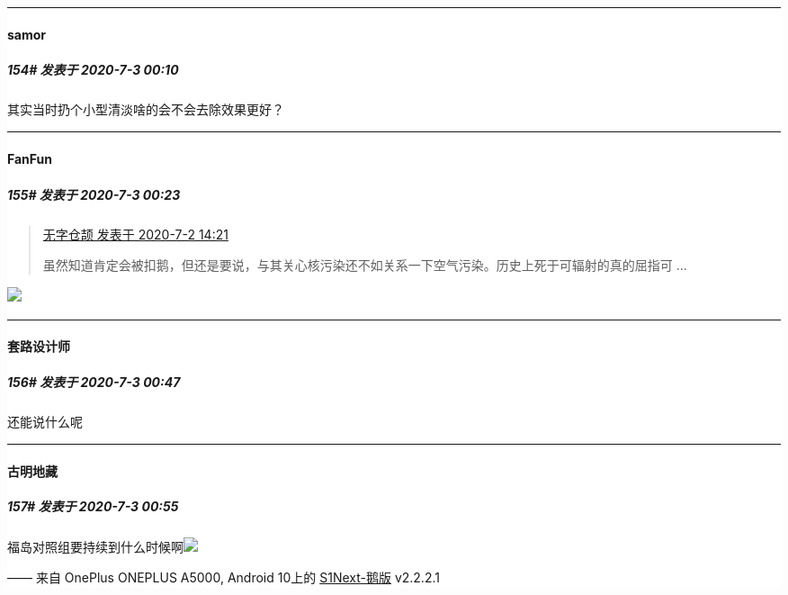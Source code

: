


*****

####  samor  
##### 154#       发表于 2020-7-3 00:10




其实当时扔个小型清淡啥的会不会去除效果更好？







*****

####  FanFun  
##### 155#       发表于 2020-7-3 00:23



<blockquote><a href="httphttps://bbs.saraba1st.com/2b/forum.php?mod=redirect&amp;goto=findpost&amp;pid=48036094&amp;ptid=1945311" target="_blank">无字仓颉 发表于 2020-7-2 14:21</a>

虽然知道肯定会被扣鹅，但还是要说，与其关心核污染还不如关系一下空气污染。历史上死于可辐射的真的屈指可 ...</blockquote>
<img src="https://imgs.aixifan.com/content/2019_3_5/1.5517855235325267E9.jpg" referrerpolicy="no-referrer">







*****

####  套路设计师  
##### 156#       发表于 2020-7-3 00:47




还能说什么呢







*****

####  古明地藏  
##### 157#       发表于 2020-7-3 00:55




福岛对照组要持续到什么时候啊<img src="https://static.saraba1st.com/image/smiley/face2017/125.png" referrerpolicy="no-referrer">

—— 来自 OnePlus ONEPLUS A5000, Android 10上的 [S1Next-鹅版](https://github.com/ykrank/S1-Next/releases) v2.2.2.1
